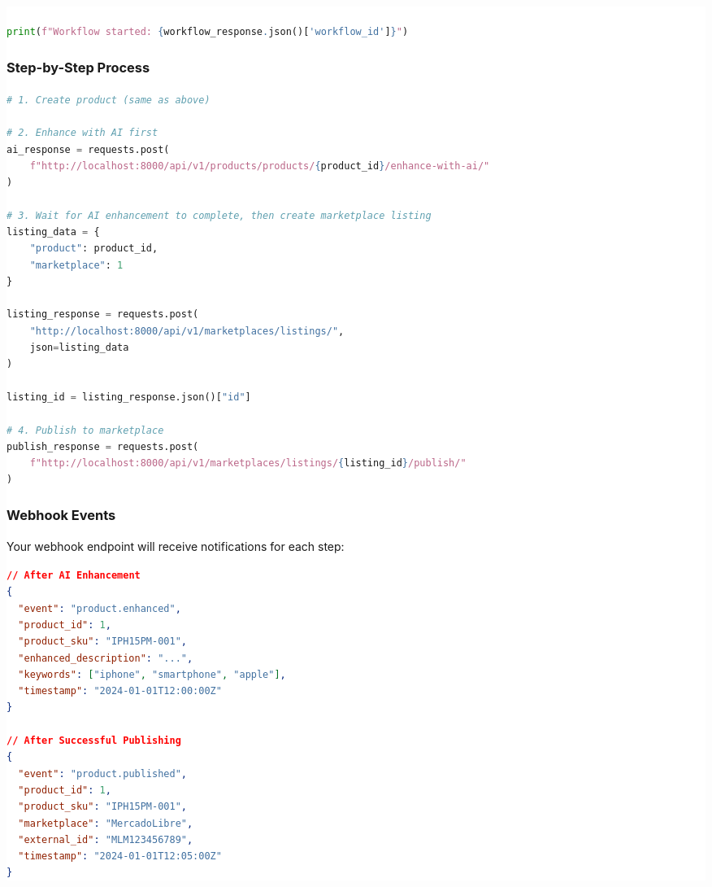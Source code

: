 ```python

print(f"Workflow started: {workflow_response.json()['workflow_id']}")
```

### Step-by-Step Process

```python
# 1. Create product (same as above)

# 2. Enhance with AI first
ai_response = requests.post(
    f"http://localhost:8000/api/v1/products/products/{product_id}/enhance-with-ai/"
)

# 3. Wait for AI enhancement to complete, then create marketplace listing
listing_data = {
    "product": product_id,
    "marketplace": 1
}

listing_response = requests.post(
    "http://localhost:8000/api/v1/marketplaces/listings/",
    json=listing_data
)

listing_id = listing_response.json()["id"]

# 4. Publish to marketplace
publish_response = requests.post(
    f"http://localhost:8000/api/v1/marketplaces/listings/{listing_id}/publish/"
)
```

### Webhook Events

Your webhook endpoint will receive notifications for each step:

```json
// After AI Enhancement
{
  "event": "product.enhanced",
  "product_id": 1,
  "product_sku": "IPH15PM-001",
  "enhanced_description": "...",
  "keywords": ["iphone", "smartphone", "apple"],
  "timestamp": "2024-01-01T12:00:00Z"
}

// After Successful Publishing
{
  "event": "product.published",
  "product_id": 1,
  "product_sku": "IPH15PM-001",
  "marketplace": "MercadoLibre",
  "external_id": "MLM123456789",
  "timestamp": "2024-01-01T12:05:00Z"
}
``````
